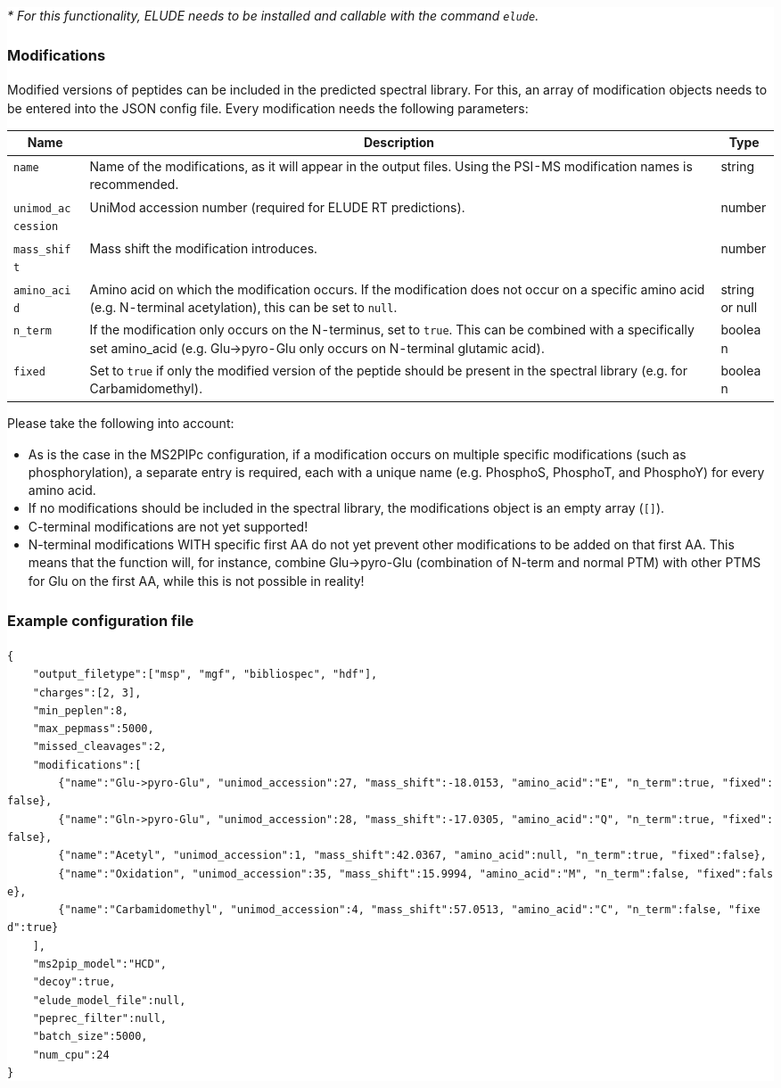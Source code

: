 *\* For this functionality, ELUDE needs to be installed and callable with the
command `elude`.*

### Modifications
Modified versions of peptides can be included in the predicted spectral library.
For this, an array of modification objects needs to be entered into the JSON
config file. Every modification needs the following parameters:

Name | Description | Type
--- | --- | ---
`name` | Name of the modifications, as it will appear in the output files. Using the PSI-MS modification names is recommended. | string
`unimod_accession` | UniMod accession number (required for ELUDE RT predictions). | number
`mass_shift` | Mass shift the modification introduces. | number
`amino_acid` | Amino acid on which the modification occurs. If the modification does not occur on a specific amino acid (e.g. N-terminal acetylation), this can be set to `null`. | string or null
`n_term` | If the modification only occurs on the N-terminus, set to `true`. This can be combined with a specifically set amino_acid (e.g. Glu->pyro-Glu only occurs on N-terminal glutamic acid). | boolean
`fixed` | Set to `true` if only the modified version of the peptide should be present in the spectral library (e.g. for Carbamidomethyl). | boolean

Please take the following into account:
- As is the case in the MS2PIPc configuration, if a modification occurs on
multiple specific modifications (such as phosphorylation), a separate entry is
required, each with a unique name (e.g. PhosphoS, PhosphoT, and PhosphoY) for
every amino acid.
- If no modifications should be included in the spectral library, the
modifications object is an empty array (`[]`).
- C-terminal modifications are not yet supported!
- N-terminal modifications WITH specific first AA do not yet prevent other
modifications to be added on that first AA. This means that the function will,
for instance, combine Glu->pyro-Glu (combination of N-term and normal PTM) with
other PTMS for Glu on the first AA, while this is not possible in reality!

### Example configuration file
```
{
    "output_filetype":["msp", "mgf", "bibliospec", "hdf"],
    "charges":[2, 3],
    "min_peplen":8,
    "max_pepmass":5000,
    "missed_cleavages":2,
    "modifications":[
        {"name":"Glu->pyro-Glu", "unimod_accession":27, "mass_shift":-18.0153, "amino_acid":"E", "n_term":true, "fixed":false},
        {"name":"Gln->pyro-Glu", "unimod_accession":28, "mass_shift":-17.0305, "amino_acid":"Q", "n_term":true, "fixed":false},
        {"name":"Acetyl", "unimod_accession":1, "mass_shift":42.0367, "amino_acid":null, "n_term":true, "fixed":false},
        {"name":"Oxidation", "unimod_accession":35, "mass_shift":15.9994, "amino_acid":"M", "n_term":false, "fixed":false},
        {"name":"Carbamidomethyl", "unimod_accession":4, "mass_shift":57.0513, "amino_acid":"C", "n_term":false, "fixed":true}
    ],
    "ms2pip_model":"HCD",
    "decoy":true,
    "elude_model_file":null,
    "peprec_filter":null,
    "batch_size":5000,
    "num_cpu":24
}
```
